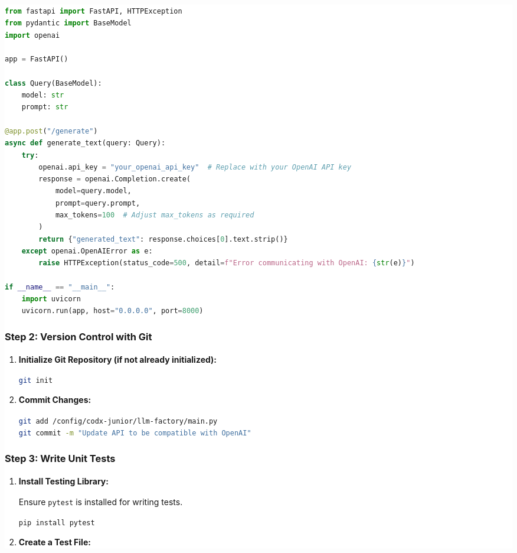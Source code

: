    ```python
   from fastapi import FastAPI, HTTPException
   from pydantic import BaseModel
   import openai

   app = FastAPI()

   class Query(BaseModel):
       model: str
       prompt: str

   @app.post("/generate")
   async def generate_text(query: Query):
       try:
           openai.api_key = "your_openai_api_key"  # Replace with your OpenAI API key
           response = openai.Completion.create(
               model=query.model,
               prompt=query.prompt,
               max_tokens=100  # Adjust max_tokens as required
           )
           return {"generated_text": response.choices[0].text.strip()}
       except openai.OpenAIError as e:
           raise HTTPException(status_code=500, detail=f"Error communicating with OpenAI: {str(e)}")

   if __name__ == "__main__":
       import uvicorn
       uvicorn.run(app, host="0.0.0.0", port=8000)
   ```

### Step 2: Version Control with Git

1. **Initialize Git Repository (if not already initialized):**

   ```bash
   git init
   ```

2. **Commit Changes:**

   ```bash
   git add /config/codx-junior/llm-factory/main.py
   git commit -m "Update API to be compatible with OpenAI"
   ```

### Step 3: Write Unit Tests

1. **Install Testing Library:**

   Ensure `pytest` is installed for writing tests.

   ```bash
   pip install pytest
   ```

2. **Create a Test File:**
